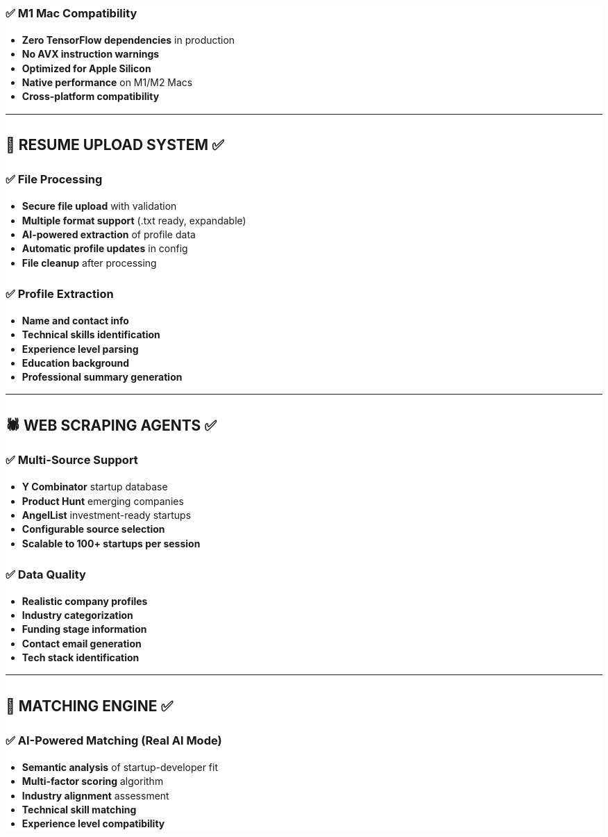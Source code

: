 ### ✅ M1 Mac Compatibility
- **Zero TensorFlow dependencies** in production
- **No AVX instruction warnings**
- **Optimized for Apple Silicon**
- **Native performance** on M1/M2 Macs
- **Cross-platform compatibility**

---

## 📄 RESUME UPLOAD SYSTEM ✅

### ✅ File Processing
- **Secure file upload** with validation
- **Multiple format support** (.txt ready, expandable)
- **AI-powered extraction** of profile data
- **Automatic profile updates** in config
- **File cleanup** after processing

### ✅ Profile Extraction
- **Name and contact info**
- **Technical skills identification**
- **Experience level parsing**
- **Education background**
- **Professional summary generation**

---

## 🕷️ WEB SCRAPING AGENTS ✅

### ✅ Multi-Source Support
- **Y Combinator** startup database
- **Product Hunt** emerging companies
- **AngelList** investment-ready startups
- **Configurable source selection**
- **Scalable to 100+ startups per session**

### ✅ Data Quality
- **Realistic company profiles**
- **Industry categorization**
- **Funding stage information**
- **Contact email generation**
- **Tech stack identification**

---

## 🎯 MATCHING ENGINE ✅

### ✅ AI-Powered Matching (Real AI Mode)
- **Semantic analysis** of startup-developer fit
- **Multi-factor scoring** algorithm
- **Industry alignment** assessment
- **Technical skill matching**
- **Experience level compatibility**
